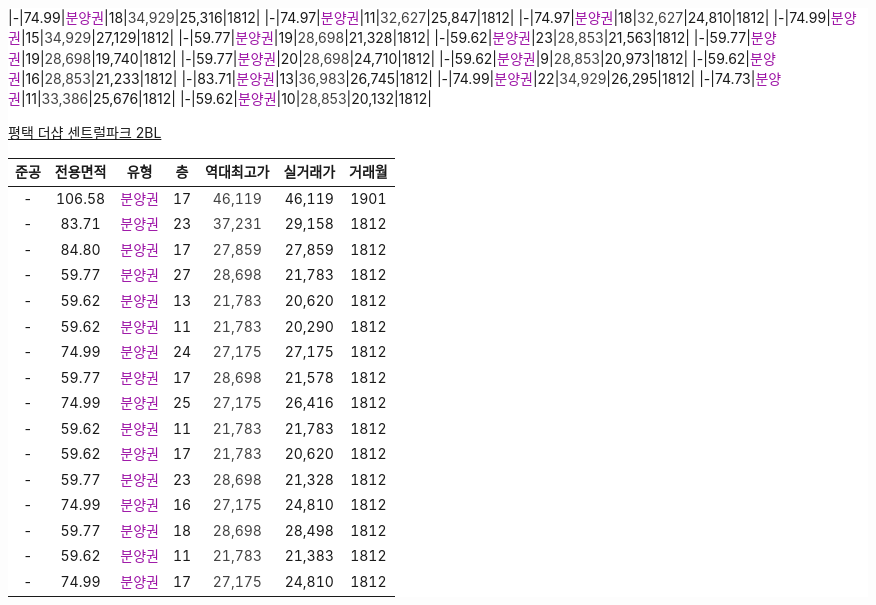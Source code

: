 |-|74.99|<span style="color:#9C11A5">분양권</span>|18|<span style="color:#444444">34,929</span>|25,316|1812|
|-|74.97|<span style="color:#9C11A5">분양권</span>|11|<span style="color:#444444">32,627</span>|25,847|1812|
|-|74.97|<span style="color:#9C11A5">분양권</span>|18|<span style="color:#444444">32,627</span>|24,810|1812|
|-|74.99|<span style="color:#9C11A5">분양권</span>|15|<span style="color:#444444">34,929</span>|27,129|1812|
|-|59.77|<span style="color:#9C11A5">분양권</span>|19|<span style="color:#444444">28,698</span>|21,328|1812|
|-|59.62|<span style="color:#9C11A5">분양권</span>|23|<span style="color:#444444">28,853</span>|21,563|1812|
|-|59.77|<span style="color:#9C11A5">분양권</span>|19|<span style="color:#444444">28,698</span>|19,740|1812|
|-|59.77|<span style="color:#9C11A5">분양권</span>|20|<span style="color:#444444">28,698</span>|24,710|1812|
|-|59.62|<span style="color:#9C11A5">분양권</span>|9|<span style="color:#444444">28,853</span>|20,973|1812|
|-|59.62|<span style="color:#9C11A5">분양권</span>|16|<span style="color:#444444">28,853</span>|21,233|1812|
|-|83.71|<span style="color:#9C11A5">분양권</span>|13|<span style="color:#444444">36,983</span>|26,745|1812|
|-|74.99|<span style="color:#9C11A5">분양권</span>|22|<span style="color:#444444">34,929</span>|26,295|1812|
|-|74.73|<span style="color:#9C11A5">분양권</span>|11|<span style="color:#444444">33,386</span>|25,676|1812|
|-|59.62|<span style="color:#9C11A5">분양권</span>|10|<span style="color:#444444">28,853</span>|20,132|1812|

[평택 더샵 센트럴파크 2BL](https://search.naver.com/search.naver?query=%EA%B2%BD%EA%B8%B0%EB%8F%84+%ED%8F%89%ED%83%9D%EC%8B%9C+%EB%8F%99%EC%82%AD%EB%8F%99+%ED%8F%89%ED%83%9D+%EB%8D%94%EC%83%B5+%EC%84%BC%ED%8A%B8%EB%9F%B4%ED%8C%8C%ED%81%AC+2BL)

|준공|전용면적|유형|층|역대최고가|실거래가|거래월|
|:---:|:---:|:---:|:---:|:---:|:---:|:---:|
|-|106.58|<span style="color:#9C11A5">분양권</span>|17|<span style="color:#444444">46,119</span>|46,119|1901|
|-|83.71|<span style="color:#9C11A5">분양권</span>|23|<span style="color:#444444">37,231</span>|29,158|1812|
|-|84.80|<span style="color:#9C11A5">분양권</span>|17|<span style="color:#444444">27,859</span>|27,859|1812|
|-|59.77|<span style="color:#9C11A5">분양권</span>|27|<span style="color:#444444">28,698</span>|21,783|1812|
|-|59.62|<span style="color:#9C11A5">분양권</span>|13|<span style="color:#444444">21,783</span>|20,620|1812|
|-|59.62|<span style="color:#9C11A5">분양권</span>|11|<span style="color:#444444">21,783</span>|20,290|1812|
|-|74.99|<span style="color:#9C11A5">분양권</span>|24|<span style="color:#444444">27,175</span>|27,175|1812|
|-|59.77|<span style="color:#9C11A5">분양권</span>|17|<span style="color:#444444">28,698</span>|21,578|1812|
|-|74.99|<span style="color:#9C11A5">분양권</span>|25|<span style="color:#444444">27,175</span>|26,416|1812|
|-|59.62|<span style="color:#9C11A5">분양권</span>|11|<span style="color:#444444">21,783</span>|21,783|1812|
|-|59.62|<span style="color:#9C11A5">분양권</span>|17|<span style="color:#444444">21,783</span>|20,620|1812|
|-|59.77|<span style="color:#9C11A5">분양권</span>|23|<span style="color:#444444">28,698</span>|21,328|1812|
|-|74.99|<span style="color:#9C11A5">분양권</span>|16|<span style="color:#444444">27,175</span>|24,810|1812|
|-|59.77|<span style="color:#9C11A5">분양권</span>|18|<span style="color:#444444">28,698</span>|28,498|1812|
|-|59.62|<span style="color:#9C11A5">분양권</span>|11|<span style="color:#444444">21,783</span>|21,383|1812|
|-|74.99|<span style="color:#9C11A5">분양권</span>|17|<span style="color:#444444">27,175</span>|24,810|1812|
